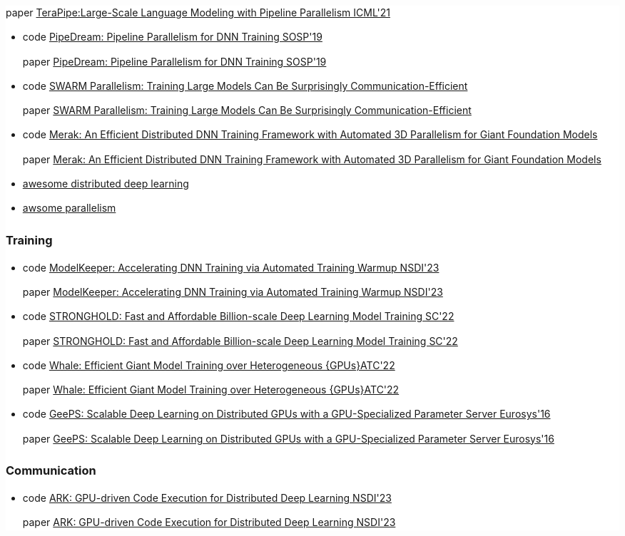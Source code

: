   paper [TeraPipe:Large-Scale Language Modeling with Pipeline Parallelism ICML'21 ](https://danyangzhuo.com/papers/ICML21-TeraPipe.pdf)

- code [PipeDream: Pipeline Parallelism for DNN Training SOSP'19 ](https://github.com/MachineLearningSystem/pipedream.git) 

  paper [PipeDream: Pipeline Parallelism for DNN Training SOSP'19 ](https://people.eecs.berkeley.edu/~matei/papers/2019/sosp_pipedream.pdf)

- code [SWARM Parallelism: Training Large Models Can Be Surprisingly Communication-Efficient](https://github.com/MachineLearningSystem/swarm)
 

  paper [SWARM Parallelism: Training Large Models Can Be Surprisingly Communication-Efficient](https://proceedings.mlr.press/v202/ryabinin23a/ryabinin23a.pdf)

- code [Merak: An Efficient Distributed DNN Training Framework with Automated 3D Parallelism for Giant Foundation Models](https://github.com/MachineLearningSystem/Merak)

  paper [Merak: An Efficient Distributed DNN Training Framework with Automated 3D Parallelism for Giant Foundation Models](https://ieeexplore.ieee.org/stamp/stamp.jsp?tp=&arnumber=10049507)

- [awesome distributed deep learning](https://github.com/MachineLearningSystem/Awesome-Distributed-Deep-Learning.git)
- [awsome parallelism](https://github.com/MachineLearningSystem/awesome-Auto-Parallelism)

### Training 

- code [ModelKeeper: Accelerating DNN Training via Automated Training Warmup NSDI'23](https://github.com/MachineLearningSystem/ModelKeeper) 

  paper [ModelKeeper: Accelerating DNN Training via Automated Training Warmup NSDI'23](https://www.usenix.org/system/files/nsdi23-lai-fan.pdf)


- code [STRONGHOLD: Fast and Affordable Billion-scale Deep Learning Model Training SC'22](https://github.com/MachineLearningSystem/sc22-ae-big_model) 

  paper  [STRONGHOLD: Fast and Affordable Billion-scale Deep Learning Model Training SC'22](https://dl.acm.org/doi/pdf/10.5555/3571885.3571979)

- code [Whale: Efficient Giant Model Training over Heterogeneous {GPUs}ATC'22 ](https://github.com/MachineLearningSystem/EasyParallelLibrary) 

  paper [Whale: Efficient Giant Model Training over Heterogeneous {GPUs}ATC'22 ](https://www.usenix.org/system/files/atc22-jia-xianyan.pdf)

- code [GeePS: Scalable Deep Learning on Distributed GPUs with a GPU-Specialized Parameter Server Eurosys'16](https://github.com/MachineLearningSystem/geeps) 

  paper [GeePS: Scalable Deep Learning on Distributed GPUs with a GPU-Specialized Parameter Server Eurosys'16](https://www.pdl.cmu.edu/PDL-FTP/CloudComputing/GeePS-cui-eurosys16.pdf)


### Communication
- code [ARK: GPU-driven Code Execution for Distributed Deep Learning NSDI'23](https://github.com/MachineLearningSystem/23NSDI-arkwo)

  paper [ARK: GPU-driven Code Execution for Distributed Deep Learning NSDI'23](https://www.usenix.org/system/files/nsdi23-hwang.pdf)
